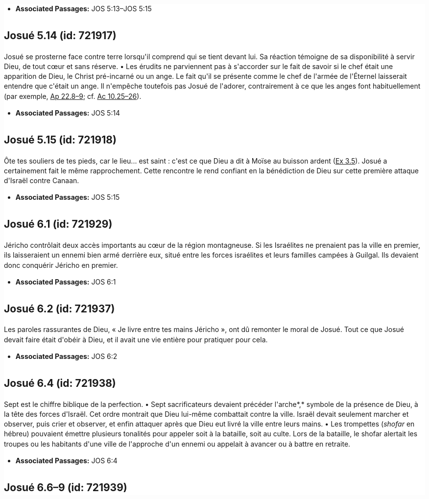 * **Associated Passages:** JOS 5:13–JOS 5:15

## Josué 5.14 (id: 721917)

Josué se prosterne face contre terre lorsqu'il comprend qui se tient devant lui. Sa réaction témoigne de sa disponibilité à servir Dieu, de tout cœur et sans réserve. • Les érudits ne parviennent pas à s'accorder sur le fait de savoir si le chef était une apparition de Dieu, le Christ pré\-incarné ou un ange. Le fait qu'il se présente comme le chef de l'armée de l'Éternel laisserait entendre que c'était un ange. Il n'empêche toutefois pas Josué de l'adorer, contrairement à ce que les anges font habituellement (par exemple, [Ap 22\.8–9](https://ref.ly/Rev22:8-Rev22:9); cf. [Ac 10\.25–26](https://ref.ly/Acts10:25-Acts10:26)).

* **Associated Passages:** JOS 5:14

## Josué 5.15 (id: 721918)

Ôte tes souliers de tes pieds, car le lieu... est saint : c'est ce que Dieu a dit à Moïse au buisson ardent ([Ex 3\.5](https://ref.ly/Exod3:5)). Josué a certainement fait le même rapprochement. Cette rencontre le rend confiant en la bénédiction de Dieu sur cette première attaque d'Israël contre Canaan.

* **Associated Passages:** JOS 5:15

## Josué 6.1 (id: 721929)

Jéricho contrôlait deux accès importants au cœur de la région montagneuse. Si les Israélites ne prenaient pas la ville en premier, ils laisseraient un ennemi bien armé derrière eux, situé entre les forces israélites et leurs familles campées à Guilgal. Ils devaient donc conquérir Jéricho en premier.

* **Associated Passages:** JOS 6:1

## Josué 6.2 (id: 721937)

Les paroles rassurantes de Dieu, « Je livre entre tes mains Jéricho », ont dû remonter le moral de Josué. Tout ce que Josué devait faire était d'obéir à Dieu, et il avait une vie entière pour pratiquer pour cela.

* **Associated Passages:** JOS 6:2

## Josué 6.4 (id: 721938)

Sept est le chiffre biblique de la perfection. • Sept sacrificateurs devaient précéder l'arche*,* symbole de la présence de Dieu, à la tête des forces d'Israël. Cet ordre montrait que Dieu lui\-même combattait contre la ville. Israël devait seulement marcher et observer, puis crier et observer, et enfin attaquer après que Dieu eut livré la ville entre leurs mains. • Les trompettes (*shofar* en hébreu) pouvaient émettre plusieurs tonalités pour appeler soit à la bataille, soit au culte. Lors de la bataille, le shofar alertait les troupes ou les habitants d'une ville de l'approche d'un ennemi ou appelait à avancer ou à battre en retraite.

* **Associated Passages:** JOS 6:4

## Josué 6.6–9 (id: 721939)
